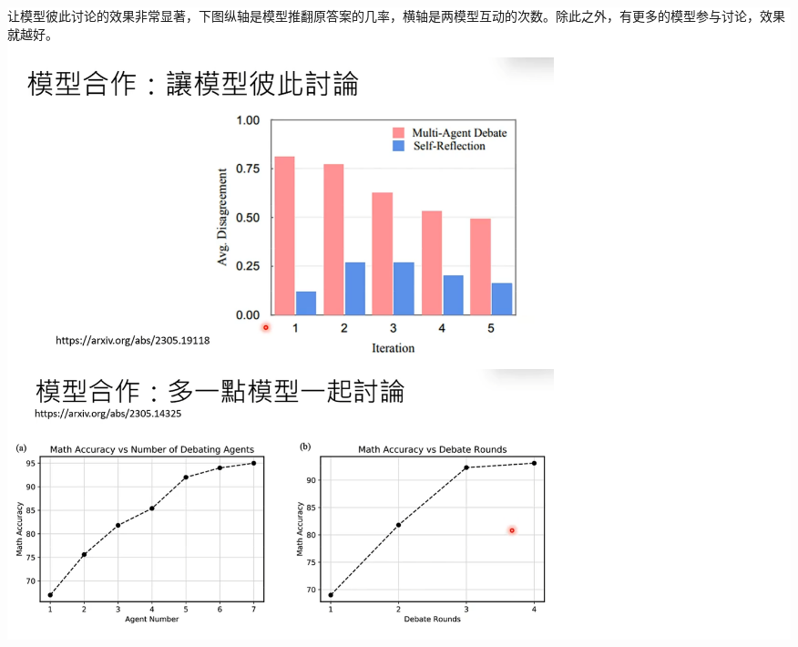 
让模型彼此讨论的效果非常显著，下图纵轴是模型推翻原答案的几率，横轴是两模型互动的次数。除此之外，有更多的模型参与讨论，效果就越好。

<img src="/assets/post5/彼此讨论效果.png" alt="彼此讨论效果" width="600">

<img src="/assets/post5/多个模型讨论.png" alt="多个模型讨论" width="600">
